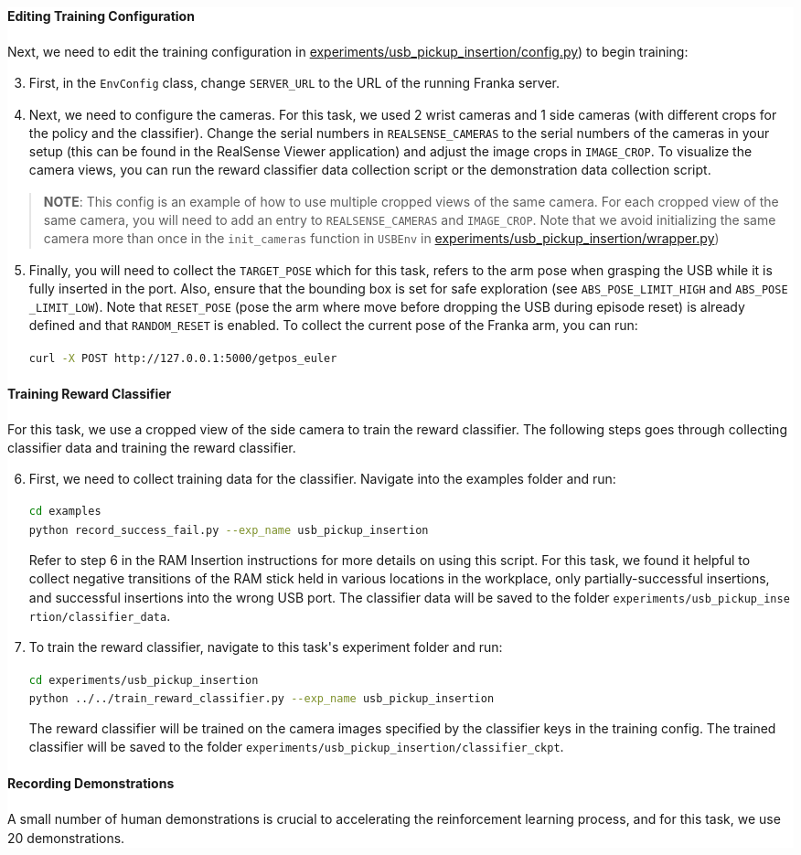 #### Editing Training Configuration
Next, we need to edit the training configuration in [experiments/usb_pickup_insertion/config.py](../examples/experiments/usb_pickup_insertion/config.py)) to begin training:

3. First, in the `EnvConfig` class, change `SERVER_URL` to the URL of the running Franka server.

4. Next, we need to configure the cameras. For this task, we used 2 wrist cameras and 1 side cameras (with different crops for the policy and the classifier). Change the serial numbers in `REALSENSE_CAMERAS` to the serial numbers of the cameras in your setup (this can be found in the RealSense Viewer application) and adjust the image crops in `IMAGE_CROP`. To visualize the camera views, you can run the reward classifier data collection script or the demonstration data collection script.

> **NOTE**: This config is an example of how to use multiple cropped views of the same camera. For each cropped view of the same camera, you will need to add an entry to `REALSENSE_CAMERAS` and `IMAGE_CROP`. Note that we avoid initializing the same camera more than once in the `init_cameras` function in `USBEnv` in [experiments/usb_pickup_insertion/wrapper.py](../examples/experiments/usb_pickup_insertion/wrapper.py))

5. Finally, you will need to collect the `TARGET_POSE` which for this task, refers to the arm pose when grasping the USB while it is fully inserted in the port. Also, ensure that the bounding box is set for safe exploration (see `ABS_POSE_LIMIT_HIGH` and `ABS_POSE_LIMIT_LOW`). Note that `RESET_POSE` (pose the arm where move before dropping the USB during episode reset) is already defined and that `RANDOM_RESET` is enabled. To collect the current pose of the Franka arm, you can run:
    ```bash
    curl -X POST http://127.0.0.1:5000/getpos_euler
    ```

#### Training Reward Classifier
For this task, we use a cropped view of the side camera to train the reward classifier. The following steps goes through collecting classifier data and training the reward classifier.

6. First, we need to collect training data for the classifier. Navigate into the examples folder and run:
    ```bash
    cd examples
    python record_success_fail.py --exp_name usb_pickup_insertion
    ```
    Refer to step 6 in the RAM Insertion instructions for more details on using this script. For this task, we found it helpful to collect negative transitions of the RAM stick held in various locations in the workplace, only partially-successful insertions, and successful insertions into the wrong USB port. The classifier data will be saved to the folder `experiments/usb_pickup_insertion/classifier_data`.

7. To train the reward classifier, navigate to this task's experiment folder and run:
    ```bash
    cd experiments/usb_pickup_insertion
    python ../../train_reward_classifier.py --exp_name usb_pickup_insertion
    ```
    The reward classifier will be trained on the camera images specified by the classifier keys in the training config. The trained classifier will be saved to the folder `experiments/usb_pickup_insertion/classifier_ckpt`.

#### Recording Demonstrations
A small number of human demonstrations is crucial to accelerating the reinforcement learning process, and for this task, we use 20 demonstrations.

